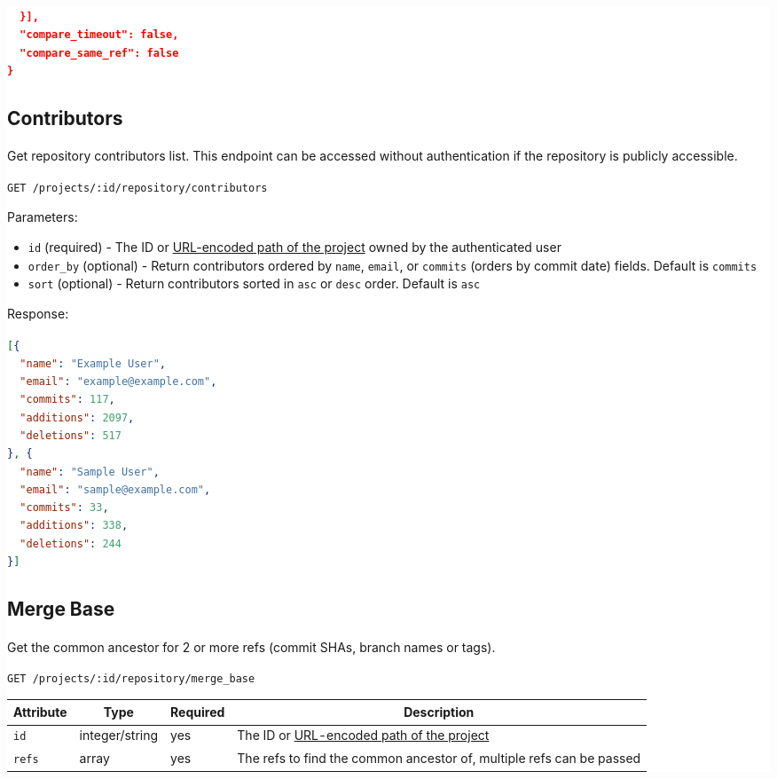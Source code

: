 ```json
  }],
  "compare_timeout": false,
  "compare_same_ref": false
}
```

## Contributors

Get repository contributors list. This endpoint can be accessed without
authentication if the repository is publicly accessible.

```plaintext
GET /projects/:id/repository/contributors
```

Parameters:

- `id` (required) - The ID or [URL-encoded path of the project](README.md#namespaced-path-encoding) owned by the authenticated user
- `order_by` (optional) - Return contributors ordered by `name`, `email`, or `commits` (orders by commit date) fields. Default is `commits`
- `sort` (optional) - Return contributors sorted in `asc` or `desc` order. Default is `asc`

Response:

```json
[{
  "name": "Example User",
  "email": "example@example.com",
  "commits": 117,
  "additions": 2097,
  "deletions": 517
}, {
  "name": "Sample User",
  "email": "sample@example.com",
  "commits": 33,
  "additions": 338,
  "deletions": 244
}]
```

## Merge Base

Get the common ancestor for 2 or more refs (commit SHAs, branch names or tags).

```plaintext
GET /projects/:id/repository/merge_base
```

| Attribute | Type | Required | Description |
| --------- | ---- | -------- | ----------- |
| `id` | integer/string | yes | The ID or [URL-encoded path of the project](README.md#namespaced-path-encoding) |
| `refs` | array | yes | The refs to find the common ancestor of, multiple refs can be passed |
